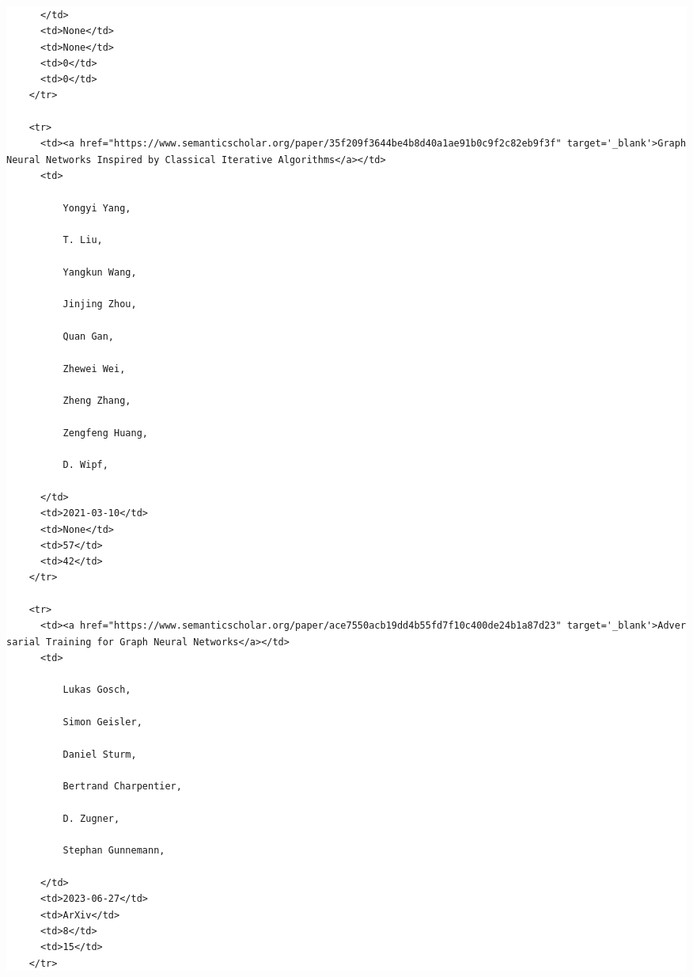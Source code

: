           </td>
          <td>None</td>
          <td>None</td>
          <td>0</td>
          <td>0</td>
        </tr>
    
        <tr>
          <td><a href="https://www.semanticscholar.org/paper/35f209f3644be4b8d40a1ae91b0c9f2c82eb9f3f" target='_blank'>Graph Neural Networks Inspired by Classical Iterative Algorithms</a></td>
          <td>
            
              Yongyi Yang,
            
              T. Liu,
            
              Yangkun Wang,
            
              Jinjing Zhou,
            
              Quan Gan,
            
              Zhewei Wei,
            
              Zheng Zhang,
            
              Zengfeng Huang,
            
              D. Wipf,
            
          </td>
          <td>2021-03-10</td>
          <td>None</td>
          <td>57</td>
          <td>42</td>
        </tr>
    
        <tr>
          <td><a href="https://www.semanticscholar.org/paper/ace7550acb19dd4b55fd7f10c400de24b1a87d23" target='_blank'>Adversarial Training for Graph Neural Networks</a></td>
          <td>
            
              Lukas Gosch,
            
              Simon Geisler,
            
              Daniel Sturm,
            
              Bertrand Charpentier,
            
              D. Zugner,
            
              Stephan Gunnemann,
            
          </td>
          <td>2023-06-27</td>
          <td>ArXiv</td>
          <td>8</td>
          <td>15</td>
        </tr>
    